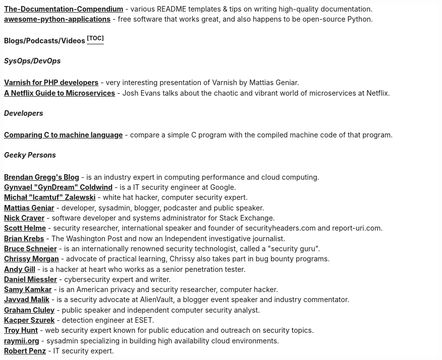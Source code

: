 <a href="https://github.com/kylelobo/The-Documentation-Compendium"><b>The-Documentation-Compendium</b></a> - various README templates & tips on writing high-quality documentation.<br>
<a href="https://github.com/mahmoud/awesome-python-applications"><b>awesome-python-applications</b></a> - free software that works great, and also happens to be open-source Python.<br>
</p>

#### Blogs/Podcasts/Videos [<sup>[TOC]</sup>](#anger-table-of-contents)

#####  SysOps/DevOps

<p>
<a href="https://www.youtube.com/watch?v=nAFpkV5-vuI"><b>Varnish for PHP developers</b></a> - very interesting presentation of Varnish by Mattias Geniar.<br>
<a href="https://www.youtube.com/watch?v=CZ3wIuvmHeM"><b>A Netflix Guide to Microservices</b></a> - Josh Evans talks about the chaotic and vibrant world of microservices at Netflix.<br>
</p>

#####  Developers

<p>
<a href="https://www.youtube.com/watch?v=yOyaJXpAYZQ"><b>Comparing C to machine language</b></a> - compare a simple C program with the compiled machine code of that program.<br>
</p>

#####  Geeky Persons

<p>
<a href="http://www.brendangregg.com/"><b>Brendan Gregg's Blog</b></a> - is an industry expert in computing performance and cloud computing.<br>
<a href="https://gynvael.coldwind.pl/"><b>Gynvael "GynDream" Coldwind</b></a> - is a IT security engineer at Google.<br>
<a href="http://lcamtuf.coredump.cx/"><b>Michał "lcamtuf" Zalewski</b></a> - white hat hacker, computer security expert.<br>
<a href="https://ma.ttias.be/"><b>Mattias Geniar</b></a> - developer, sysadmin, blogger, podcaster and public speaker.<br>
<a href="https://nickcraver.com/"><b>Nick Craver</b></a> - software developer and systems administrator for Stack Exchange.<br>
<a href="https://scotthelme.co.uk/"><b>Scott Helme</b></a> - security researcher, international speaker and founder of securityheaders.com and report-uri.com.<br>
<a href="https://krebsonsecurity.com/"><b>Brian Krebs</b></a> - The Washington Post and now an Independent investigative journalist.<br>
<a href="https://www.schneier.com/"><b>Bruce Schneier</b></a> - is an internationally renowned security technologist, called a "security guru".<br>
<a href="https://chrissymorgan.co.uk/"><b>Chrissy Morgan</b></a> - advocate of practical learning, Chrissy also takes part in bug bounty programs.<br>
<a href="https://blog.zsec.uk/"><b>Andy Gill</b></a> - is a hacker at heart who works as a senior penetration tester.<br>
<a href="https://danielmiessler.com/"><b>Daniel Miessler</b></a> - cybersecurity expert and writer.<br>
<a href="https://samy.pl/"><b>Samy Kamkar</b></a> -  is an American privacy and security researcher, computer hacker.<br>
<a href="https://www.j4vv4d.com/"><b>Javvad Malik</b></a> - is a security advocate at AlienVault, a blogger event speaker and industry commentator.<br>
<a href="https://www.grahamcluley.com/"><b>Graham Cluley</b></a> - public speaker and independent computer security analyst.<br>
<a href="https://security.szurek.pl/"><b>Kacper Szurek</b></a> - detection engineer at ESET.<br>
<a href="https://www.troyhunt.com/"><b>Troy Hunt</b></a> - web security expert known for public education and outreach on security topics.<br>
<a href="https://raymii.org/s/index.html"><b>raymii.org</b></a> - sysadmin specializing in building high availability cloud environments.<br>
<a href="https://robert.penz.name/"><b>Robert Penz</b></a> - IT security expert.<br>
</p>
